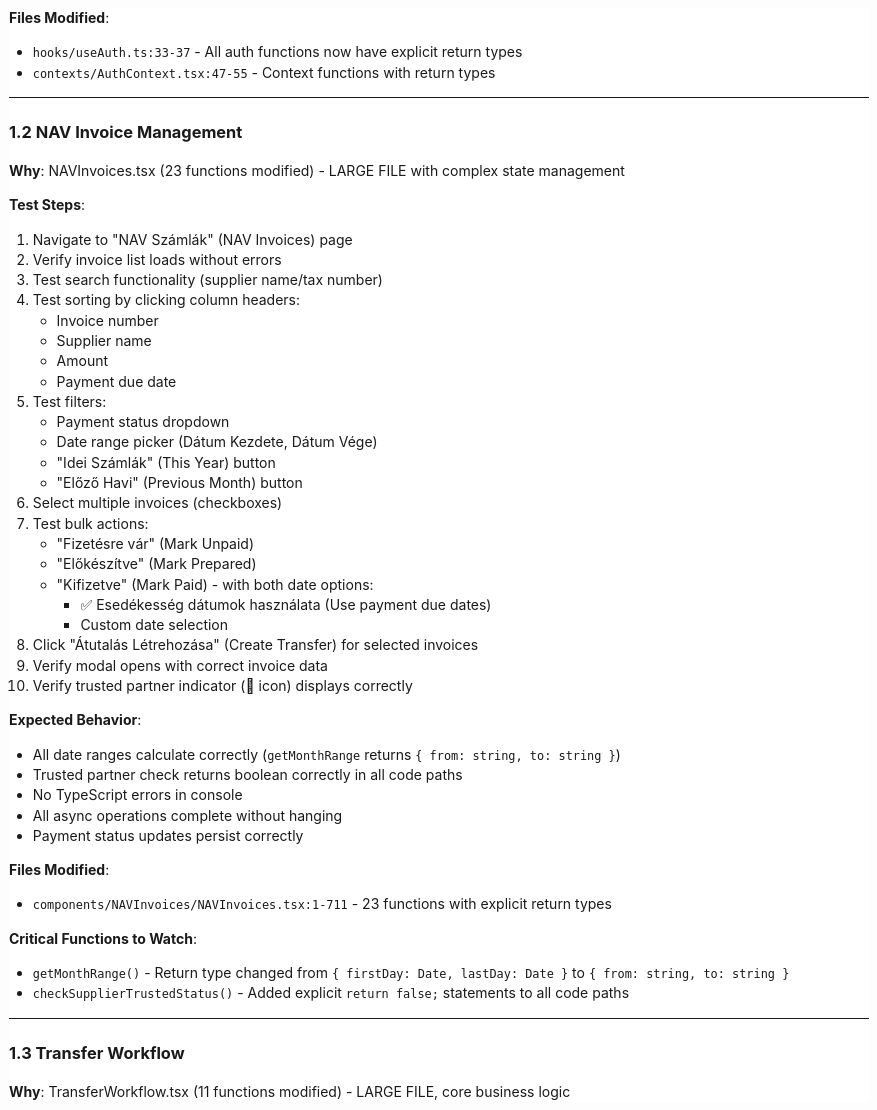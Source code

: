 **Files Modified**:
- `hooks/useAuth.ts:33-37` - All auth functions now have explicit return types
- `contexts/AuthContext.tsx:47-55` - Context functions with return types

---

### 1.2 NAV Invoice Management
**Why**: NAVInvoices.tsx (23 functions modified) - LARGE FILE with complex state management

**Test Steps**:
1. Navigate to "NAV Számlák" (NAV Invoices) page
2. Verify invoice list loads without errors
3. Test search functionality (supplier name/tax number)
4. Test sorting by clicking column headers:
   - Invoice number
   - Supplier name
   - Amount
   - Payment due date
5. Test filters:
   - Payment status dropdown
   - Date range picker (Dátum Kezdete, Dátum Vége)
   - "Idei Számlák" (This Year) button
   - "Előző Havi" (Previous Month) button
6. Select multiple invoices (checkboxes)
7. Test bulk actions:
   - "Fizetésre vár" (Mark Unpaid)
   - "Előkészítve" (Mark Prepared)
   - "Kifizetve" (Mark Paid) - with both date options:
     - ✅ Esedékesség dátumok használata (Use payment due dates)
     - Custom date selection
8. Click "Átutalás Létrehozása" (Create Transfer) for selected invoices
9. Verify modal opens with correct invoice data
10. Verify trusted partner indicator (🤝 icon) displays correctly

**Expected Behavior**:
- All date ranges calculate correctly (`getMonthRange` returns `{ from: string, to: string }`)
- Trusted partner check returns boolean correctly in all code paths
- No TypeScript errors in console
- All async operations complete without hanging
- Payment status updates persist correctly

**Files Modified**:
- `components/NAVInvoices/NAVInvoices.tsx:1-711` - 23 functions with explicit return types

**Critical Functions to Watch**:
- `getMonthRange()` - Return type changed from `{ firstDay: Date, lastDay: Date }` to `{ from: string, to: string }`
- `checkSupplierTrustedStatus()` - Added explicit `return false;` statements to all code paths

---

### 1.3 Transfer Workflow
**Why**: TransferWorkflow.tsx (11 functions modified) - LARGE FILE, core business logic
